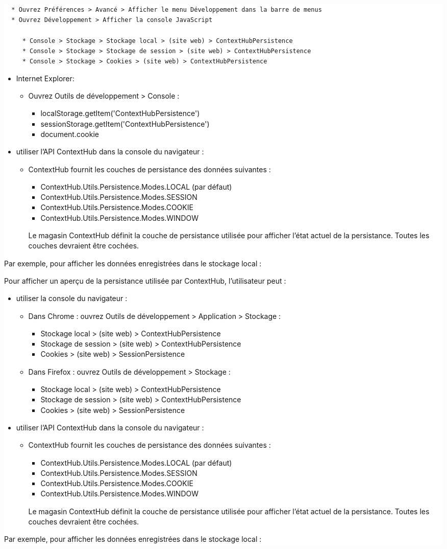       * Ouvrez Préférences > Avancé > Afficher le menu Développement dans la barre de menus
      * Ouvrez Développement > Afficher la console JavaScript

         * Console > Stockage > Stockage local > (site web) > ContextHubPersistence
         * Console > Stockage > Stockage de session > (site web) > ContextHubPersistence
         * Console > Stockage > Cookies > (site web) > ContextHubPersistence
   * Internet Explorer:

      * Ouvrez Outils de développement > Console :

         * localStorage.getItem(&#39;ContextHubPersistence&#39;)
         * sessionStorage.getItem(&#39;ContextHubPersistence&#39;)
         * document.cookie




* utiliser l’API ContextHub dans la console du navigateur :

   * ContextHub fournit les couches de persistance des données suivantes :

      * ContextHub.Utils.Persistence.Modes.LOCAL (par défaut)
      * ContextHub.Utils.Persistence.Modes.SESSION
      * ContextHub.Utils.Persistence.Modes.COOKIE
      * ContextHub.Utils.Persistence.Modes.WINDOW

      Le magasin ContextHub définit la couche de persistance utilisée pour afficher l’état actuel de la persistance. Toutes les couches devraient être cochées.


Par exemple, pour afficher les données enregistrées dans le stockage local :

Pour afficher un aperçu de la persistance utilisée par ContextHub, l’utilisateur peut :

* utiliser la console du navigateur :

   * Dans Chrome : ouvrez Outils de développement > Application > Stockage :

      * Stockage local > (site web) > ContextHubPersistence
      * Stockage de session > (site web) > ContextHubPersistence
      * Cookies > (site web) > SessionPersistence
   * Dans Firefox : ouvrez Outils de développement > Stockage :

      * Stockage local > (site web) > ContextHubPersistence
      * Stockage de session > (site web) > ContextHubPersistence
      * Cookies > (site web) > SessionPersistence


* utiliser l’API ContextHub dans la console du navigateur :

   * ContextHub fournit les couches de persistance des données suivantes :

      * ContextHub.Utils.Persistence.Modes.LOCAL (par défaut)
      * ContextHub.Utils.Persistence.Modes.SESSION
      * ContextHub.Utils.Persistence.Modes.COOKIE
      * ContextHub.Utils.Persistence.Modes.WINDOW

      Le magasin ContextHub définit la couche de persistance utilisée pour afficher l’état actuel de la persistance. Toutes les couches devraient être cochées.


Par exemple, pour afficher les données enregistrées dans le stockage local :
